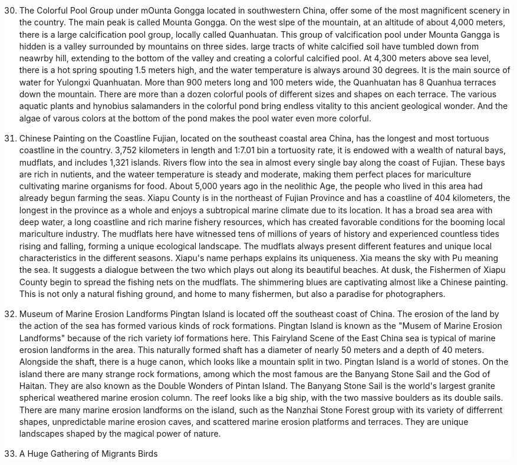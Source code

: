 30. The Colorful Pool Group under mOunta Gongga
located in southwestern China, offer some of the most magnificent scenery in the country.
The main peak is called Mounta Gongga.
On the west slpe of the mountain, at an altitude of about 4,000 meters, there is a large calcification pool group, locally called Quanhuatan.
This group of valcification pool under Mounta Gangga is hidden is a valley surrounded by mountains on three sides.
large tracts of white calcified soil have tumbled down from neawrby hill, extending to the bottom of the valley and creating a colorful calcified pool.
At 4,300 meters above sea level, there is a hot spring spouting 1.5 meters high, and the water temperature is always around 30 degrees.
It is the main source of water for Yulongxi Quanhuatan.
More than 900 meters long and 100 meters wide, the Quanhuatan has 8 Quanhua terraces down the mountain.
There are more than a dozen colorful pools of different sizes and shapes on each terrace.
The various aquatic plants and hynobius salamanders in the colorful pond bring endless vitality to this ancient geological wonder.
And the algae of varous colors at the bottom of the pond makes the pool water even more colorful.

31. Chinese Painting on the Coastline
Fujian, located on the southeast coastal area China, has the longest and most tortuous coastline in the country.
3,752 kilometers in length and 1:7.01 bin a tortuosity rate, it is endowed with a wealth of natural bays, mudflats, and includes 1,321 islands.
Rivers flow into the sea in almost every single bay along the coast of Fujian.
These bays are rich in nutients, and the wateer temperature is steady and moderate, making them perfect places for mariculture cultivating marine organisms for food.
About 5,000 years ago in the neolithic Age, the people who lived in this area had already begun farming the seas.
Xiapu County is in the northeast of Fujian Province and has a coastline of 404 kilometers, the longest in the province as a whole and enjoys a subtropical marine climate due to its location.
It has a broad sea area with deep water, a long coastline and rich marine fishery resources, which has created favorable conditions for the booming local mariculture industry.
The mudflats here have witnessed tens of millions of years of history and experienced countless tides rising and falling, forming a unique ecological landscape. 
The mudflats always present different  features and unique local characteristics in the different seasons.
Xiapu's name perhaps explains its uniqueness. Xia means the sky with Pu meaning the sea.
It suggests a dialogue between the two which plays out along its beautiful beaches.
At dusk, the Fishermen of Xiapu County begin to spread the fishing nets on the mudflats.
The shimmering blues are captivating almost like a Chinese painting.
This is not only a natural fishing ground, and home to many fishermen, but also a paradise for photographers.

32. Museum of Marine Erosion Landforms
Pingtan Island is located off the southeast coast of China.
The erosion of the land by the action of the sea has formed various kinds of rock formations.
Pingtan Island is known as the "Musem of Marine Erosion Landforms" because of the rich variety iof formations here.
This Fairyland Scene of the East China sea is typical of marine erosion landforms in the area.
This naturally formed shaft has a diameter of nearly 50 meters and a depth of 40 meters.
Alongside the shaft, there is a huge canon, which looks like a mountain split in two.
Pingtan Island is a world of stones.
On the island there are many strange rock formations, among which the most famous are the Banyang Stone Sail and the God of Haitan.
They are also known as the Double Wonders of Pintan Island.
The Banyang Stone Sail is the world's largest granite spherical weathered marine erosion column.
The reef looks like a big ship, with the two massive boulders as its double sails.
There are many marine erosion landforms on the island, such as the Nanzhai Stone Forest group with its variety of differrent shapes, unpredictable marine erosion caves, and scattered marine erosion platforms and terraces.
They are unique landscapes shaped by the magical power of nature.
33. A Huge Gathering of Migrants Birds